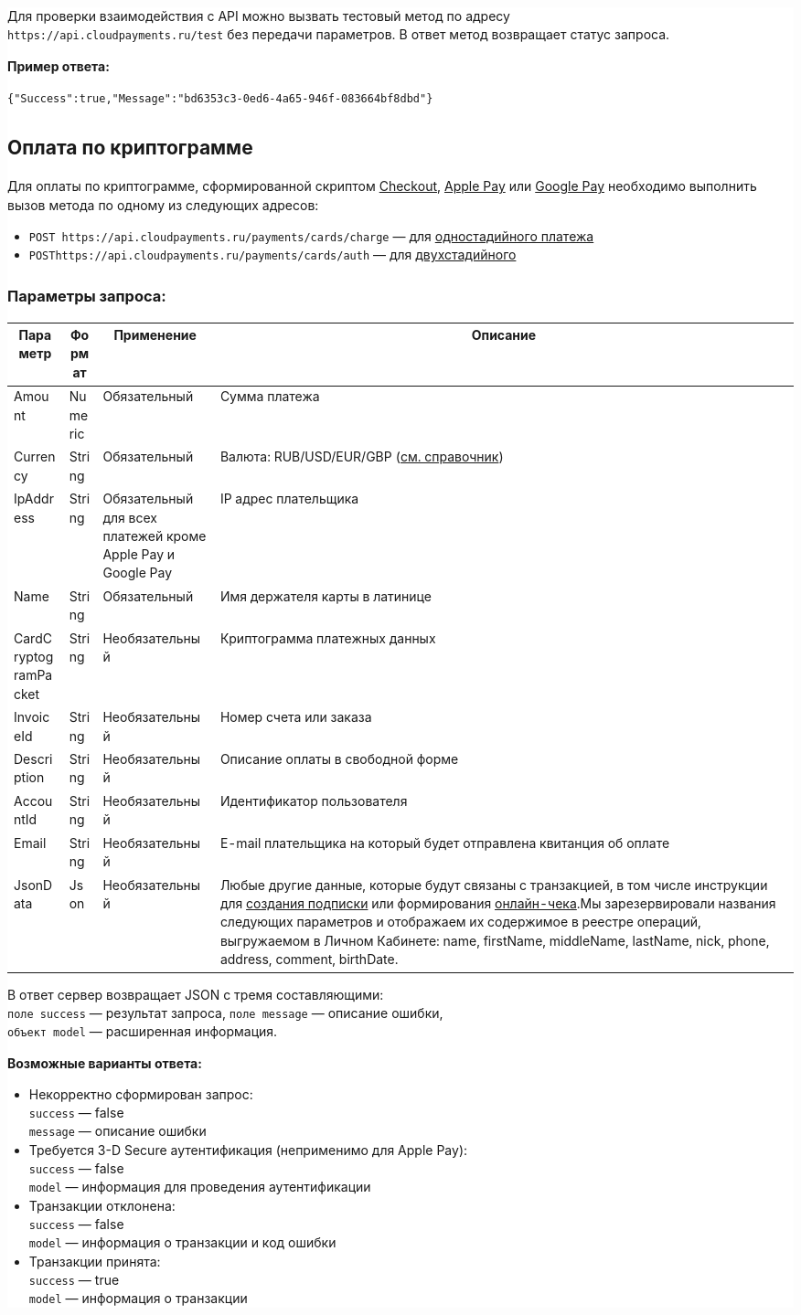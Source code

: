 Для проверки взаимодействия с API можно вызвать тестовый метод по адресу  
`https://api.cloudpayments.ru/test` без передачи параметров. В ответ метод возвращает статус запроса.

**Пример ответа:**

```shell
{"Success":true,"Message":"bd6353c3-0ed6-4a65-946f-083664bf8dbd"}
```

## Оплата по криптограмме

Для оплаты по криптограмме, сформированной скриптом [Checkout](#skript-checkout), [Apple Pay](#apple-pay) или [Google Pay](#google-pay) необходимо выполнить вызов метода по одному из следующих адресов:

* `POST https://api.cloudpayments.ru/payments/cards/charge` — для [одностадийного платежа](#shemy-provedeniya-platezha)  
* `POSThttps://api.cloudpayments.ru/payments/cards/auth`  — для [двухстадийного](#shemy-provedeniya-platezha)  

### Параметры запроса:


Параметр | Формат | Применение | Описание
--------- | ------- | ----------- | ----------- 
Amount | Numeric | Обязательный | Сумма платежа 
Currency | String | Обязательный | Валюта: RUB/USD/EUR/GBP ([см. справочник](#spisok-valyut))
IpAddress | String | Обязательный для всех платежей кроме Apple Pay и Google Pay |  IP адрес плательщика
Name | String | Обязательный | Имя держателя карты в латинице
CardCryptogramPacket | String | Необязательный | Криптограмма платежных данных
InvoiceId | String | Необязательный | Номер счета или заказа
Description | String | Необязательный | Описание оплаты в свободной форме
AccountId | String | Необязательный | Идентификатор пользователя
Email | String | Необязательный | E-mail плательщика на который будет отправлена квитанция об оплате
JsonData | Json | Необязательный | Любые другие данные, которые будут связаны с транзакцией, в том числе инструкции для [создания подписки](#rekurrentnye-platezhi) или формирования [онлайн-чека](#format-peredachi-dannyh-dlya-onlayn-cheka).Мы зарезервировали названия следующих параметров и отображаем их содержимое в реестре операций, выгружаемом в Личном Кабинете: name, firstName, middleName, lastName, nick, phone, address, comment, birthDate.

В ответ сервер возвращает JSON с тремя составляющими:  
`поле success` — результат запроса, 
`поле message` — описание ошибки,  
`объект model` — расширенная информация. 

**Возможные варианты ответа:**

* Некорректно сформирован запрос:  
		`success` — false  
		`message` — описание ошибки  
* Требуется 3-D Secure аутентификация (неприменимо для Apple Pay):  
		`success` — false  
		`model` — информация для проведения аутентификации  
* Транзакции отклонена:  
		`success` — false  
		`model` — информация о транзакции и код ошибки  
* Транзакции принята:  
		`success` — true  
		`model` — информация о транзакции  
		